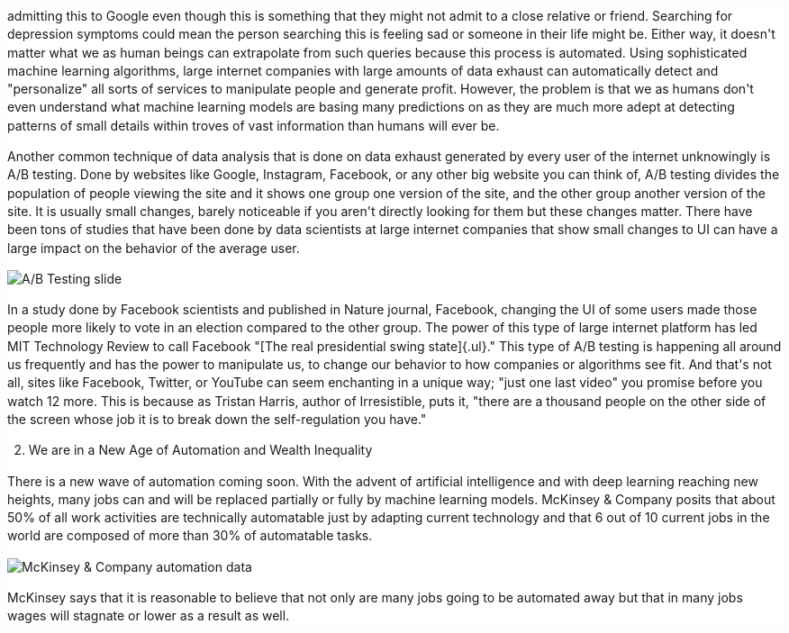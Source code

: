 admitting this to Google even though this is something that they might
not admit to a close relative or friend. Searching for depression
symptoms could mean the person searching this is feeling sad or someone
in their life might be. Either way, it doesn't matter what we as human
beings can extrapolate from such queries because this process is
automated. Using sophisticated machine learning algorithms, large
internet companies with large amounts of data exhaust can automatically
detect and "personalize" all sorts of services to manipulate people and
generate profit. However, the problem is that we as humans don't even
understand what machine learning models are basing many predictions on
as they are much more adept at detecting patterns of small details
within troves of vast information than humans will ever be.

Another common technique of data analysis that is done on data exhaust
generated by every user of the internet unknowingly is A/B testing. Done
by websites like Google, Instagram, Facebook, or any other big website
you can think of, A/B testing divides the population of people viewing
the site and it shows one group one version of the site, and the other
group another version of the site. It is usually small changes, barely
noticeable if you aren't directly looking for them but these changes
matter. There have been tons of studies that have been done by data
scientists at large internet companies that show small changes to UI can
have a large impact on the behavior of the average user.

![A/B Testing slide](/tedx1/image1.png)

In a study done by Facebook scientists and published in Nature journal,
Facebook, changing the UI of some users made those people more likely to
vote in an election compared to the other group. The power of this type
of large internet platform has led MIT Technology Review to call
Facebook "[The real presidential swing state]{.ul}." This type of A/B
testing is happening all around us frequently and has the power to
manipulate us, to change our behavior to how companies or algorithms see
fit. And that\'s not all, sites like Facebook, Twitter, or YouTube can
seem enchanting in a unique way; "just one last video" you promise
before you watch 12 more. This is because as Tristan Harris, author of
Irresistible, puts it, "there are a thousand people on the other side of
the screen whose job it is to break down the self-regulation you have."

2.  We are in a New Age of Automation and Wealth Inequality

There is a new wave of automation coming soon. With the advent of
artificial intelligence and with deep learning reaching new heights,
many jobs can and will be replaced partially or fully by machine
learning models. McKinsey & Company posits that about 50% of all work
activities are technically automatable just by adapting current
technology and that 6 out of 10 current jobs in the world are composed
of more than 30% of automatable tasks.

![McKinsey & Company automation data](/tedx1/image2.png)

McKinsey says that it is reasonable to believe that not only are many
jobs going to be automated away but that in many jobs wages will
stagnate or lower as a result as well.

